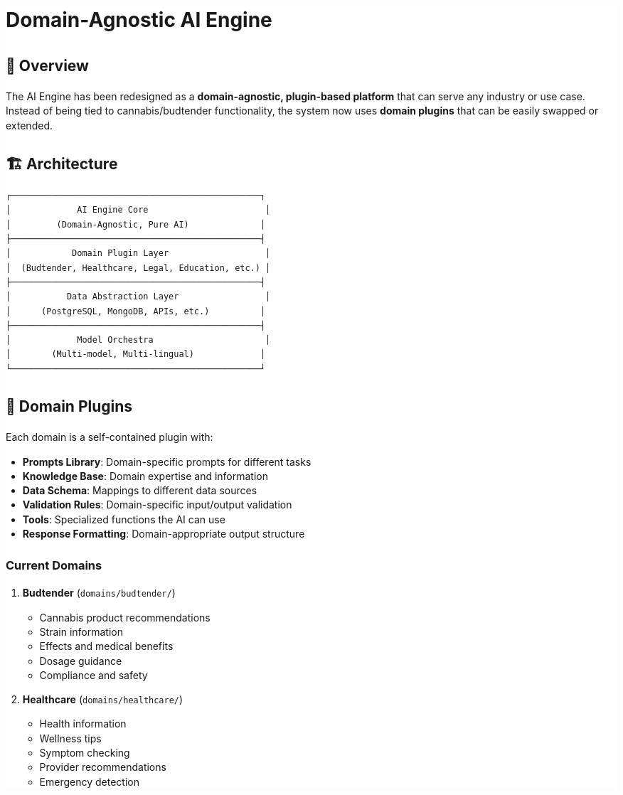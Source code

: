 # Domain-Agnostic AI Engine

## 🎯 Overview

The AI Engine has been redesigned as a **domain-agnostic, plugin-based platform** that can serve any industry or use case. Instead of being tied to cannabis/budtender functionality, the system now uses **domain plugins** that can be easily swapped or extended.

## 🏗️ Architecture

```
┌─────────────────────────────────────────────────┐
│             AI Engine Core                       │
│         (Domain-Agnostic, Pure AI)              │
├─────────────────────────────────────────────────┤
│            Domain Plugin Layer                   │
│  (Budtender, Healthcare, Legal, Education, etc.) │
├─────────────────────────────────────────────────┤
│           Data Abstraction Layer                 │
│      (PostgreSQL, MongoDB, APIs, etc.)          │
├─────────────────────────────────────────────────┤
│             Model Orchestra                      │
│        (Multi-model, Multi-lingual)             │
└─────────────────────────────────────────────────┘
```

## 🔌 Domain Plugins

Each domain is a self-contained plugin with:
- **Prompts Library**: Domain-specific prompts for different tasks
- **Knowledge Base**: Domain expertise and information
- **Data Schema**: Mappings to different data sources
- **Validation Rules**: Domain-specific input/output validation
- **Tools**: Specialized functions the AI can use
- **Response Formatting**: Domain-appropriate output structure

### Current Domains

1. **Budtender** (`domains/budtender/`)
   - Cannabis product recommendations
   - Strain information
   - Effects and medical benefits
   - Dosage guidance
   - Compliance and safety

2. **Healthcare** (`domains/healthcare/`)
   - Health information
   - Wellness tips
   - Symptom checking
   - Provider recommendations
   - Emergency detection
